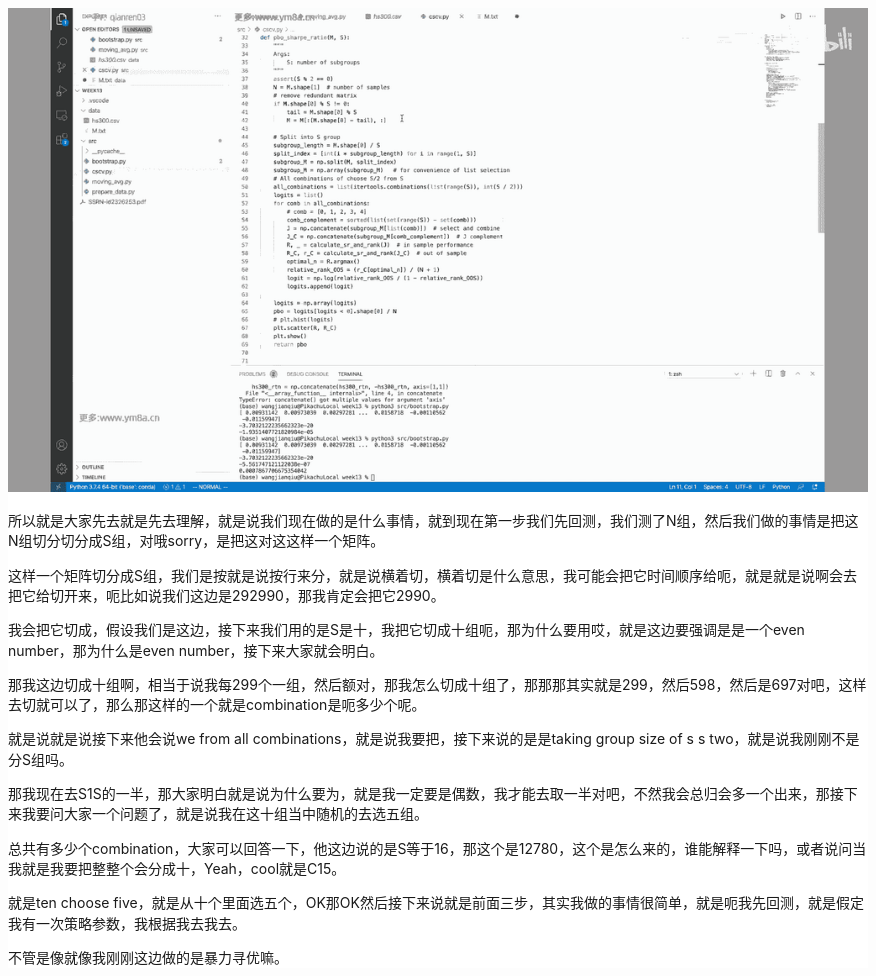![](img/649bc0697aa101ebc4032df70e8677fa_27.png)

所以就是大家先去就是先去理解，就是说我们现在做的是什么事情，就到现在第一步我们先回测，我们测了N组，然后我们做的事情是把这N组切分切分成S组，对哦sorry，是把这对这这样一个矩阵。

这样一个矩阵切分成S组，我们是按就是说按行来分，就是说横着切，横着切是什么意思，我可能会把它时间顺序给呃，就是就是说啊会去把它给切开来，呃比如说我们这边是292990，那我肯定会把它2990。

我会把它切成，假设我们是这边，接下来我们用的是S是十，我把它切成十组呃，那为什么要用哎，就是这边要强调是是一个even number，那为什么是even number，接下来大家就会明白。

那我这边切成十组啊，相当于说我每299个一组，然后额对，那我怎么切成十组了，那那那其实就是299，然后598，然后是697对吧，这样去切就可以了，那么那这样的一个就是combination是呃多少个呢。

就是说就是说接下来他会说we from all combinations，就是说我要把，接下来说的是是taking group size of s s two，就是说我刚刚不是分S组吗。

那我现在去S1S的一半，那大家明白就是说为什么要为，就是我一定要是偶数，我才能去取一半对吧，不然我会总归会多一个出来，那接下来我要问大家一个问题了，就是说我在这十组当中随机的去选五组。

总共有多少个combination，大家可以回答一下，他这边说的是S等于16，那这个是12780，这个是怎么来的，谁能解释一下吗，或者说问当我就是我要把整整个会分成十，Yeah，cool就是C15。

就是ten choose five，就是从十个里面选五个，OK那OK然后接下来说就是前面三步，其实我做的事情很简单，就是呃我先回测，就是假定我有一次策略参数，我根据我去我去。

不管是像就像我刚刚这边做的是暴力寻优嘛。
